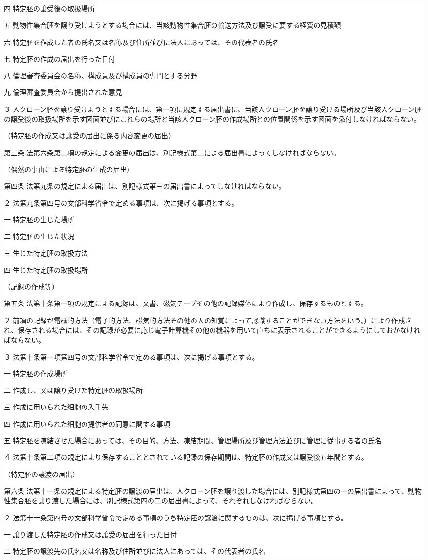 四 特定胚の譲受後の取扱場所

五 動物性集合胚を譲り受けようとする場合には、当該動物性集合胚の輸送方法及び譲受に要する経費の見積額

六 特定胚を作成した者の氏名又は名称及び住所並びに法人にあっては、その代表者の氏名

七 特定胚の作成の届出を行った日付

八 倫理審査委員会の名称、構成員及び構成員の専門とする分野

九 倫理審査委員会から提出された意見

３ 人クローン胚を譲り受けようとする場合には、第一項に規定する届出書に、当該人クローン胚を譲り受ける場所及び当該人クローン胚の譲受後の取扱場所を示す図面並びにこれらの場所と当該人クローン胚の作成場所との位置関係を示す図面を添付しなければならない。

（特定胚の作成又は譲受の届出に係る内容変更の届出）

第三条 法第六条第二項の規定による変更の届出は、別記様式第二による届出書によってしなければならない。

（偶然の事由による特定胚の生成の届出）

第四条 法第九条の規定による届出は、別記様式第三の届出書によってしなければならない。

２ 法第九条第四号の文部科学省令で定める事項は、次に掲げる事項とする。

一 特定胚の生じた場所

二 特定胚の生じた状況

三 生じた特定胚の取扱方法

四 生じた特定胚の取扱場所

（記録の作成等）

第五条 法第十条第一項の規定による記録は、文書、磁気テープその他の記録媒体により作成し、保存するものとする。

２ 前項の記録が電磁的方法（電子的方法、磁気的方法その他の人の知覚によって認識することができない方法をいう。）により作成され、保存される場合には、その記録が必要に応じ電子計算機その他の機器を用いて直ちに表示されることができるようにしておかなければならない。

３ 法第十条第一項第四号の文部科学省令で定める事項は、次に掲げる事項とする。

一 特定胚の作成場所

二 作成し、又は譲り受けた特定胚の取扱場所

三 作成に用いられた細胞の入手先

四 作成に用いられた細胞の提供者の同意に関する事項

五 特定胚を凍結させた場合にあっては、その目的、方法、凍結期間、管理場所及び管理方法並びに管理に従事する者の氏名

４ 法第十条第二項の規定により保存することとされている記録の保存期間は、特定胚の作成又は譲受後五年間とする。

（特定胚の譲渡の届出）

第六条 法第十一条の規定による特定胚の譲渡の届出は、人クローン胚を譲り渡した場合には、別記様式第四の一の届出書によって、動物性集合胚を譲り渡した場合には、別記様式第四の二の届出書によって、それぞれしなければならない。

２ 法第十一条第四号の文部科学省令で定める事項のうち特定胚の譲渡に関するものは、次に掲げる事項とする。

一 譲り渡した特定胚の作成又は譲受の届出を行った日付

二 特定胚の譲渡先の氏名又は名称及び住所並びに法人にあっては、その代表者の氏名
